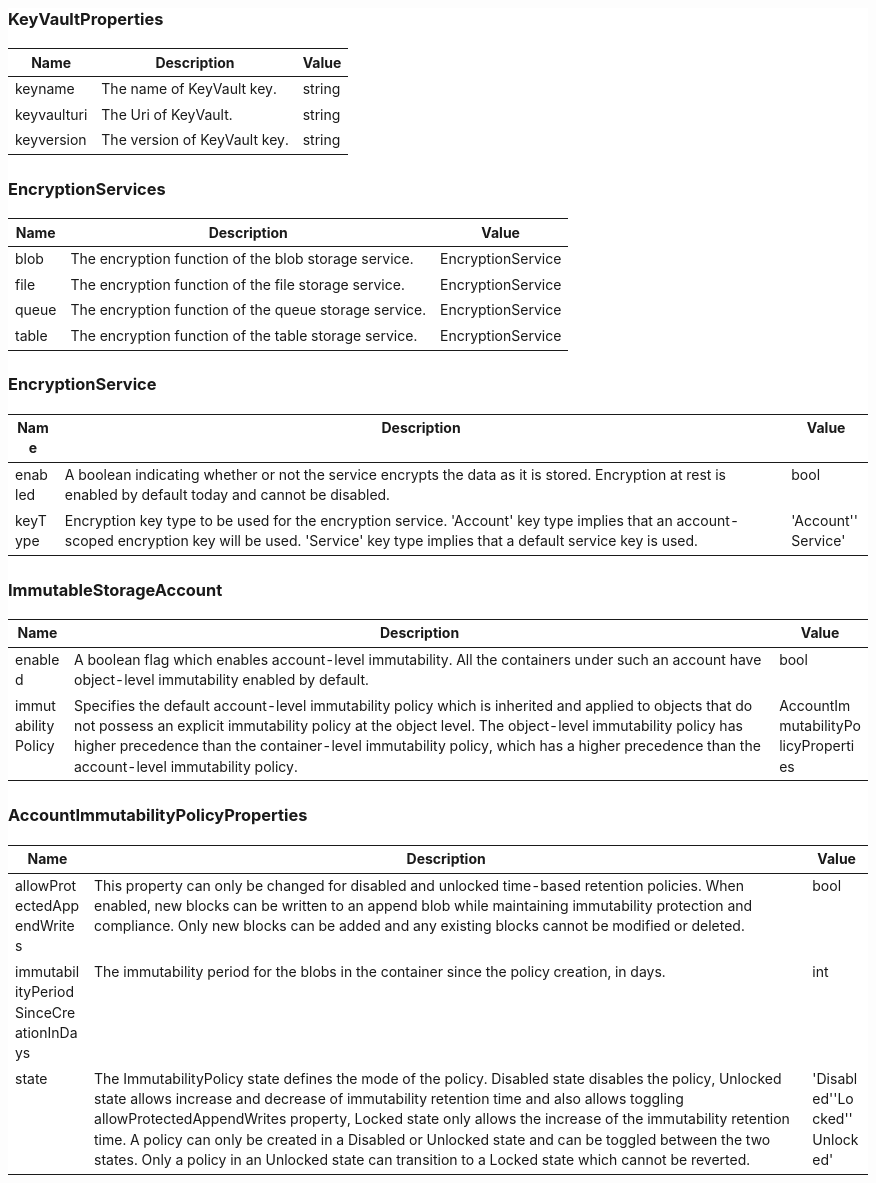 
### KeyVaultProperties

| Name | Description | Value |
|-|-|-|
| keyname | The name of KeyVault key. | string |
| keyvaulturi | The Uri of KeyVault. | string |
| keyversion | The version of KeyVault key. | string |


### EncryptionServices

| Name | Description | Value |
|-|-|-|
| blob | The encryption function of the blob storage service. | EncryptionService |
| file | The encryption function of the file storage service. | EncryptionService |
| queue | The encryption function of the queue storage service. | EncryptionService |
| table | The encryption function of the table storage service. | EncryptionService |


### EncryptionService

| Name | Description | Value |
|-|-|-|
| enabled | A boolean indicating whether or not the service encrypts the data as it is stored. Encryption at rest is enabled by default today and cannot be disabled. | bool |
| keyType | Encryption key type to be used for the encryption service. 'Account' key type implies that an account-scoped encryption key will be used. 'Service' key type implies that a default service key is used. | 'Account''Service' |


### ImmutableStorageAccount

| Name | Description | Value |
|-|-|-|
| enabled | A boolean flag which enables account-level immutability. All the containers under such an account have object-level immutability enabled by default. | bool |
| immutabilityPolicy | Specifies the default account-level immutability policy which is inherited and applied to objects that do not possess an explicit immutability policy at the object level. The object-level immutability policy has higher precedence than the container-level immutability policy, which has a higher precedence than the account-level immutability policy. | AccountImmutabilityPolicyProperties |


### AccountImmutabilityPolicyProperties

| Name | Description | Value |
|-|-|-|
| allowProtectedAppendWrites | This property can only be changed for disabled and unlocked time-based retention policies. When enabled, new blocks can be written to an append blob while maintaining immutability protection and compliance. Only new blocks can be added and any existing blocks cannot be modified or deleted. | bool |
| immutabilityPeriodSinceCreationInDays | The immutability period for the blobs in the container since the policy creation, in days. | int |
| state | The ImmutabilityPolicy state defines the mode of the policy. Disabled state disables the policy, Unlocked state allows increase and decrease of immutability retention time and also allows toggling allowProtectedAppendWrites property, Locked state only allows the increase of the immutability retention time. A policy can only be created in a Disabled or Unlocked state and can be toggled between the two states. Only a policy in an Unlocked state can transition to a Locked state which cannot be reverted. | 'Disabled''Locked''Unlocked' |

